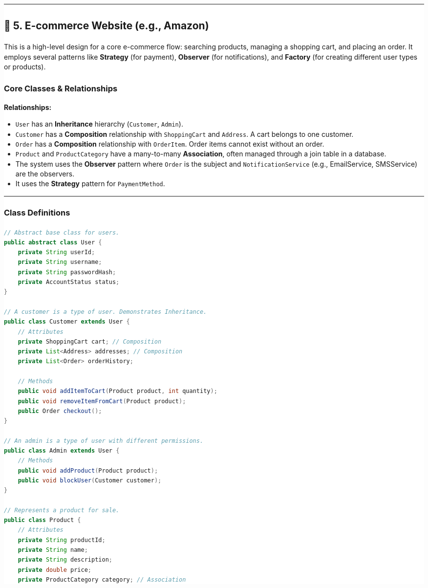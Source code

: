 -----

## 🛒 5. E-commerce Website (e.g., Amazon)

This is a high-level design for a core e-commerce flow: searching products, managing a shopping cart, and placing an order. It employs several patterns like **Strategy** (for payment), **Observer** (for notifications), and **Factory** (for creating different user types or products).

### Core Classes & Relationships

**Relationships:**

  * `User` has an **Inheritance** hierarchy (`Customer`, `Admin`).
  * `Customer` has a **Composition** relationship with `ShoppingCart` and `Address`. A cart belongs to one customer.
  * `Order` has a **Composition** relationship with `OrderItem`. Order items cannot exist without an order.
  * `Product` and `ProductCategory` have a many-to-many **Association**, often managed through a join table in a database.
  * The system uses the **Observer** pattern where `Order` is the subject and `NotificationService` (e.g., EmailService, SMSService) are the observers.
  * It uses the **Strategy** pattern for `PaymentMethod`.

-----

### Class Definitions

```java
// Abstract base class for users.
public abstract class User {
    private String userId;
    private String username;
    private String passwordHash;
    private AccountStatus status;
}

// A customer is a type of user. Demonstrates Inheritance.
public class Customer extends User {
    // Attributes
    private ShoppingCart cart; // Composition
    private List<Address> addresses; // Composition
    private List<Order> orderHistory;

    // Methods
    public void addItemToCart(Product product, int quantity);
    public void removeItemFromCart(Product product);
    public Order checkout();
}

// An admin is a type of user with different permissions.
public class Admin extends User {
    // Methods
    public void addProduct(Product product);
    public void blockUser(Customer customer);
}

// Represents a product for sale.
public class Product {
    // Attributes
    private String productId;
    private String name;
    private String description;
    private double price;
    private ProductCategory category; // Association
```